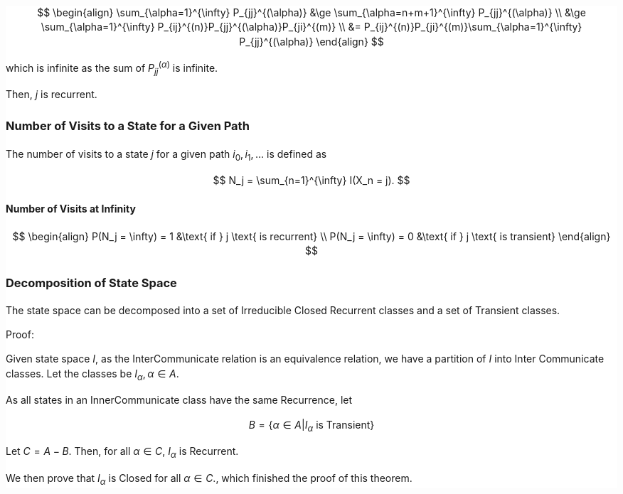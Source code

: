 $$
\begin{align}
    \sum_{\alpha=1}^{\infty} P_{jj}^{(\alpha)} &\ge 
    \sum_{\alpha=n+m+1}^{\infty} P_{jj}^{(\alpha)} \\
    &\ge \sum_{\alpha=1}^{\infty} P_{ij}^{(n)}P_{jj}^{(\alpha)}P_{ji}^{(m)} \\
    &= P_{ij}^{(n)}P_{ji}^{(m)}\sum_{\alpha=1}^{\infty} P_{jj}^{(\alpha)}
\end{align}
$$

which is infinite as the sum of $P_{jj}^{(\alpha)}$ is infinite.

Then, $j$ is recurrent.

### Number of Visits to a State for a Given Path

The number of visits to a state $j$ for a given path $i_0, i_1, \ldots$ is defined as

$$
N_j = \sum_{n=1}^{\infty} I(X_n = j).
$$

#### Number of Visits at Infinity

$$
\begin{align}
    P(N_j = \infty) = 1 &\text{ if } j \text{ is recurrent} \\
    P(N_j = \infty) = 0 &\text{ if } j \text{ is transient}
\end{align}
$$

### Decomposition of State Space

The state space can be decomposed into a set of Irreducible Closed Recurrent classes
and a set of Transient classes.

Proof:

Given state space $I$,
as the InterCommunicate relation is an equivalence relation,
we have a partition of $I$ into Inter Communicate classes.
Let the classes be $I_{\alpha}, \alpha \in A$.

As all states in an InnerCommunicate class have the same Recurrence,
let

$$
\begin{equation}
B = \{\alpha \in A | I_{\alpha} \text{ is Transient}\}
\end{equation}
$$

Let $C = A - B$.
Then, for all $\alpha \in C$, $I_{\alpha}$ is Recurrent.

We then prove that $I_{\alpha}$ is Closed for all $\alpha \in C$.,
which finished the proof of this theorem.
